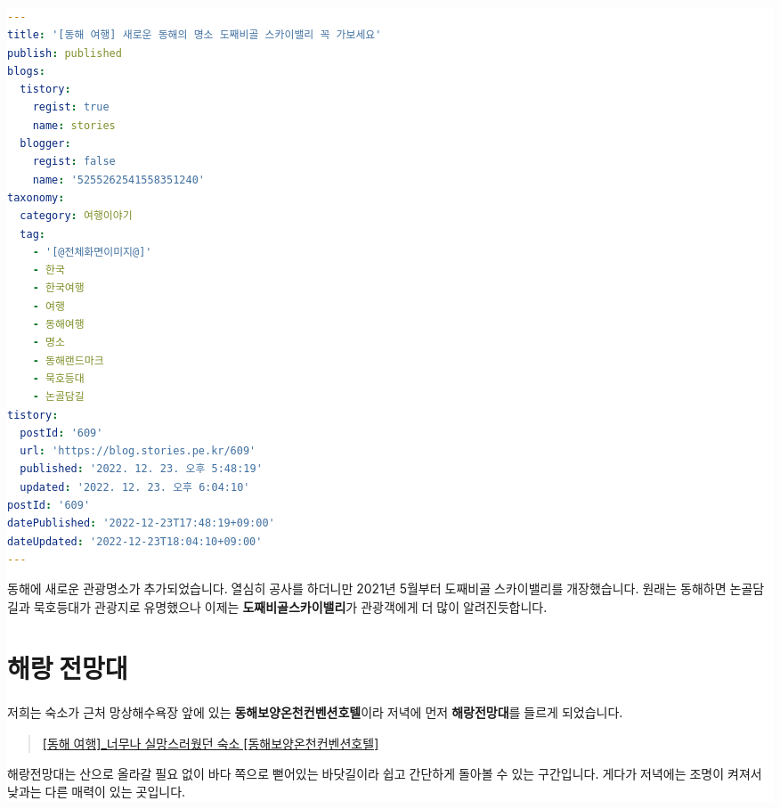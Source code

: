 ```yaml
---
title: '[동해 여행] 새로운 동해의 명소 도째비골 스카이밸리 꼭 가보세요'
publish: published
blogs:
  tistory:
    regist: true
    name: stories
  blogger:
    regist: false
    name: '5255262541558351240'
taxonomy:
  category: 여행이야기
  tag:
    - '[@전체화면이미지@]'
    - 한국
    - 한국여행
    - 여행
    - 동해여행
    - 명소
    - 동해랜드마크
    - 묵호등대
    - 논골담길
tistory:
  postId: '609'
  url: 'https://blog.stories.pe.kr/609'
  published: '2022. 12. 23. 오후 5:48:19'
  updated: '2022. 12. 23. 오후 6:04:10'
postId: '609'
datePublished: '2022-12-23T17:48:19+09:00'
dateUpdated: '2022-12-23T18:04:10+09:00'
---
```


동해에 새로운 관광명소가 추가되었습니다. 열심히 공사를 하더니만 2021년 5월부터 도째비골 스카이밸리를 개장했습니다. 원래는 동해하면 논골담길과 묵호등대가 관광지로 유명했으나 이제는 **도째비골스카이밸리**가 관광객에게 더 많이 알려진듯합니다.

# 해랑 전망대

저희는 숙소가 근처 망상해수욕장 앞에 있는 **동해보양온천컨벤션호텔**이라 저녁에 먼저 **해랑전망대**를 들르게 되었습니다.

> [[동해 여행]_너무나 실망스러웠던 숙소 [동해보양온천컨벤션호텔]](https://blog.stories.pe.kr/608)

해랑전망대는 산으로 올라갈 필요 없이 바다 쪽으로 뻗어있는 바닷길이라 쉽고 간단하게 돌아볼 수 있는 구간입니다. 게다가 저녁에는 조명이 켜져서 낮과는 다른 매력이 있는 곳입니다.
